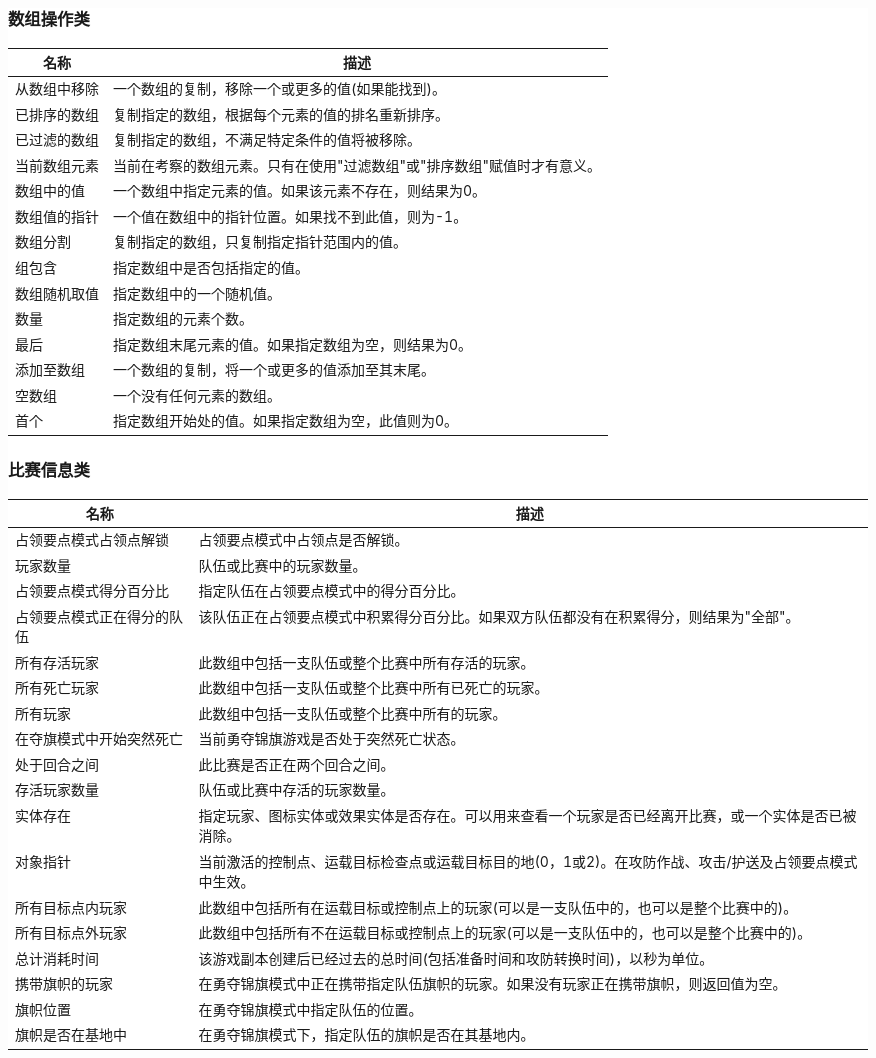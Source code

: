 ### 数组操作类

| 名称 | 描述 |
| --- | --- |
| 从数组中移除 | 一个数组的复制，移除一个或更多的值(如果能找到)。 |
| 已排序的数组 | 复制指定的数组，根据每个元素的值的排名重新排序。 |
| 已过滤的数组 | 复制指定的数组，不满足特定条件的值将被移除。 |
| 当前数组元素 | 当前在考察的数组元素。只有在使用"过滤数组"或"排序数组"赋值时才有意义。 |
| 数组中的值 | 一个数组中指定元素的值。如果该元素不存在，则结果为0。 |
| 数组值的指针 | 一个值在数组中的指针位置。如果找不到此值，则为-1。 |
| 数组分割 | 复制指定的数组，只复制指定指针范围内的值。 |
| 组包含 | 指定数组中是否包括指定的值。 |
| 数组随机取值 | 指定数组中的一个随机值。 |
| 数量 | 指定数组的元素个数。 |
| 最后 | 指定数组末尾元素的值。如果指定数组为空，则结果为0。 |
| 添加至数组 | 一个数组的复制，将一个或更多的值添加至其末尾。 |
| 空数组 | 一个没有任何元素的数组。 |
| 首个 | 指定数组开始处的值。如果指定数组为空，此值则为0。 |

### 比赛信息类

| 名称 | 描述 |
| --- | --- |
| 占领要点模式占领点解锁 | 占领要点模式中占领点是否解锁。 |
| 玩家数量 | 队伍或比赛中的玩家数量。 |
| 占领要点模式得分百分比 | 指定队伍在占领要点模式中的得分百分比。 |
| 占领要点模式正在得分的队伍 | 该队伍正在占领要点模式中积累得分百分比。如果双方队伍都没有在积累得分，则结果为"全部"。 |
| 所有存活玩家 | 此数组中包括一支队伍或整个比赛中所有存活的玩家。 |
| 所有死亡玩家 | 此数组中包括一支队伍或整个比赛中所有已死亡的玩家。 |
| 所有玩家 | 此数组中包括一支队伍或整个比赛中所有的玩家。 |
| 在夺旗模式中开始突然死亡 | 当前勇夺锦旗游戏是否处于突然死亡状态。 |
| 处于回合之间 | 此比赛是否正在两个回合之间。 |
| 存活玩家数量 | 队伍或比赛中存活的玩家数量。 |
| 实体存在 | 指定玩家、图标实体或效果实体是否存在。可以用来查看一个玩家是否已经离开比赛，或一个实体是否已被消除。 |
| 对象指针 | 当前激活的控制点、运载目标检查点或运载目标目的地(0，1或2)。在攻防作战、攻击/护送及占领要点模式中生效。 |
| 所有目标点内玩家 | 此数组中包括所有在运载目标或控制点上的玩家(可以是一支队伍中的，也可以是整个比赛中的)。 |
| 所有目标点外玩家 | 此数组中包括所有不在运载目标或控制点上的玩家(可以是一支队伍中的，也可以是整个比赛中的)。 |
| 总计消耗时间 | 该游戏副本创建后已经过去的总时间(包括准备时间和攻防转换时间)，以秒为单位。 |
| 携带旗帜的玩家 | 在勇夺锦旗模式中正在携带指定队伍旗帜的玩家。如果没有玩家正在携带旗帜，则返回值为空。 |
| 旗帜位置 | 在勇夺锦旗模式中指定队伍的位置。 |
| 旗帜是否在基地中 | 在勇夺锦旗模式下，指定队伍的旗帜是否在其基地内。 |
